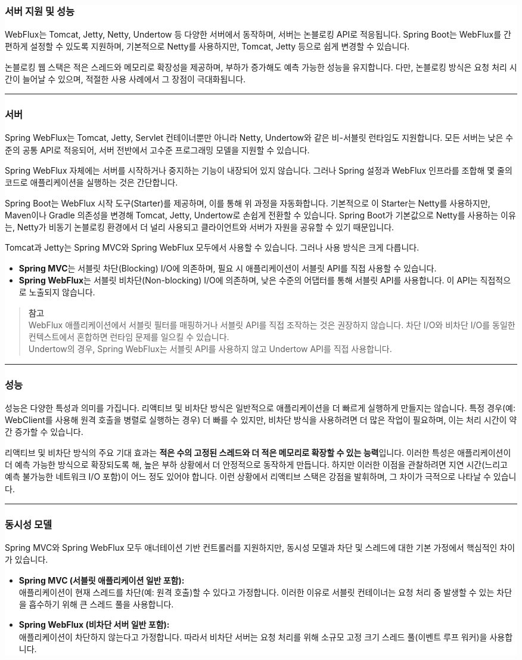 ### **서버 지원 및 성능**

WebFlux는 Tomcat, Jetty, Netty, Undertow 등 다양한 서버에서 동작하며, 서버는 논블로킹 API로 적응됩니다. Spring Boot는 WebFlux를 간편하게 설정할 수 있도록 지원하며, 기본적으로 Netty를 사용하지만, Tomcat, Jetty 등으로 쉽게 변경할 수 있습니다.

논블로킹 웹 스택은 적은 스레드와 메모리로 확장성을 제공하며, 부하가 증가해도 예측 가능한 성능을 유지합니다. 다만, 논블로킹 방식은 요청 처리 시간이 늘어날 수 있으며, 적절한 사용 사례에서 그 장점이 극대화됩니다.

---

### 서버

Spring WebFlux는 Tomcat, Jetty, Servlet 컨테이너뿐만 아니라 Netty, Undertow와 같은 비-서블릿 런타임도 지원합니다. 모든 서버는 낮은 수준의 공통 API로 적응되어, 서버 전반에서 고수준 프로그래밍 모델을 지원할 수 있습니다.

Spring WebFlux 자체에는 서버를 시작하거나 중지하는 기능이 내장되어 있지 않습니다. 그러나 Spring 설정과 WebFlux 인프라를 조합해 몇 줄의 코드로 애플리케이션을 실행하는 것은 간단합니다.

Spring Boot는 WebFlux 시작 도구(Starter)를 제공하며, 이를 통해 위 과정을 자동화합니다. 기본적으로 이 Starter는 Netty를 사용하지만, Maven이나 Gradle 의존성을 변경해 Tomcat, Jetty, Undertow로 손쉽게 전환할 수 있습니다. Spring Boot가 기본값으로 Netty를 사용하는 이유는, Netty가 비동기 논블로킹 환경에서 더 널리 사용되고 클라이언트와 서버가 자원을 공유할 수 있기 때문입니다.

Tomcat과 Jetty는 Spring MVC와 Spring WebFlux 모두에서 사용할 수 있습니다. 그러나 사용 방식은 크게 다릅니다.

- **Spring MVC**는 서블릿 차단(Blocking) I/O에 의존하며, 필요 시 애플리케이션이 서블릿 API를 직접 사용할 수 있습니다.
- **Spring WebFlux**는 서블릿 비차단(Non-blocking) I/O에 의존하며, 낮은 수준의 어댑터를 통해 서블릿 API를 사용합니다. 이 API는 직접적으로 노출되지 않습니다.

> **참고**  
> WebFlux 애플리케이션에서 서블릿 필터를 매핑하거나 서블릿 API를 직접 조작하는 것은 권장하지 않습니다. 차단 I/O와 비차단 I/O를 동일한 컨텍스트에서 혼합하면 런타임 문제를 일으킬 수 있습니다.  
> Undertow의 경우, Spring WebFlux는 서블릿 API를 사용하지 않고 Undertow API를 직접 사용합니다.

---

### 성능

성능은 다양한 특성과 의미를 가집니다. 리액티브 및 비차단 방식은 일반적으로 애플리케이션을 더 빠르게 실행하게 만들지는 않습니다. 특정 경우(예: WebClient를 사용해 원격 호출을 병렬로 실행하는 경우) 더 빠를 수 있지만, 비차단 방식을 사용하려면 더 많은 작업이 필요하며, 이는 처리 시간이 약간 증가할 수 있습니다.

리액티브 및 비차단 방식의 주요 기대 효과는 **적은 수의 고정된 스레드와 더 적은 메모리로 확장할 수 있는 능력**입니다. 이러한 특성은 애플리케이션이 더 예측 가능한 방식으로 확장되도록 해, 높은 부하 상황에서 더 안정적으로 동작하게 만듭니다. 하지만 이러한 이점을 관찰하려면 지연 시간(느리고 예측 불가능한 네트워크 I/O 포함)이 어느 정도 있어야 합니다. 이런 상황에서 리액티브 스택은 강점을 발휘하며, 그 차이가 극적으로 나타날 수 있습니다.

---

### 동시성 모델

Spring MVC와 Spring WebFlux 모두 애너테이션 기반 컨트롤러를 지원하지만, 동시성 모델과 차단 및 스레드에 대한 기본 가정에서 핵심적인 차이가 있습니다.

- **Spring MVC (서블릿 애플리케이션 일반 포함):**  
    애플리케이션이 현재 스레드를 차단(예: 원격 호출)할 수 있다고 가정합니다. 이러한 이유로 서블릿 컨테이너는 요청 처리 중 발생할 수 있는 차단을 흡수하기 위해 큰 스레드 풀을 사용합니다.
    
- **Spring WebFlux (비차단 서버 일반 포함):**  
    애플리케이션이 차단하지 않는다고 가정합니다. 따라서 비차단 서버는 요청 처리를 위해 소규모 고정 크기 스레드 풀(이벤트 루프 워커)을 사용합니다.
    